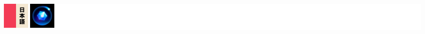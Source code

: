 <a href="https://apps.apple.com/app/id1541592138" target="_blank"><img src="res/icons/Learn-Japanese-Kanji-Benkyō-1541592138.jpg" width="50" height="50"></a>
<a href="https://apps.apple.com/app/id1331367687" target="_blank"><img src="res/icons/Nodeshifter-1331367687.jpg" width="50" height="50"></a>